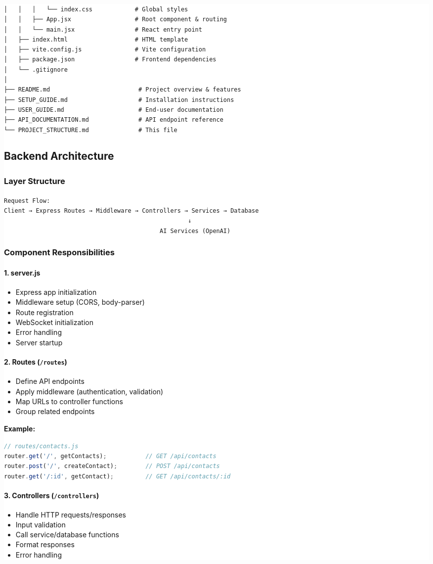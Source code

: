 ```
│   │   │   └── index.css            # Global styles
│   │   ├── App.jsx                  # Root component & routing
│   │   └── main.jsx                 # React entry point
│   ├── index.html                   # HTML template
│   ├── vite.config.js               # Vite configuration
│   ├── package.json                 # Frontend dependencies
│   └── .gitignore
│
├── README.md                         # Project overview & features
├── SETUP_GUIDE.md                    # Installation instructions
├── USER_GUIDE.md                     # End-user documentation
├── API_DOCUMENTATION.md              # API endpoint reference
└── PROJECT_STRUCTURE.md              # This file
```

## Backend Architecture

### Layer Structure

```
Request Flow:
Client → Express Routes → Middleware → Controllers → Services → Database
                                                    ↓
                                            AI Services (OpenAI)
```

### Component Responsibilities

#### 1. **server.js**
- Express app initialization
- Middleware setup (CORS, body-parser)
- Route registration
- WebSocket initialization
- Error handling
- Server startup

#### 2. **Routes** (`/routes`)
- Define API endpoints
- Apply middleware (authentication, validation)
- Map URLs to controller functions
- Group related endpoints

**Example:**
```javascript
// routes/contacts.js
router.get('/', getContacts);           // GET /api/contacts
router.post('/', createContact);        // POST /api/contacts
router.get('/:id', getContact);         // GET /api/contacts/:id
```

#### 3. **Controllers** (`/controllers`)
- Handle HTTP requests/responses
- Input validation
- Call service/database functions
- Format responses
- Error handling
